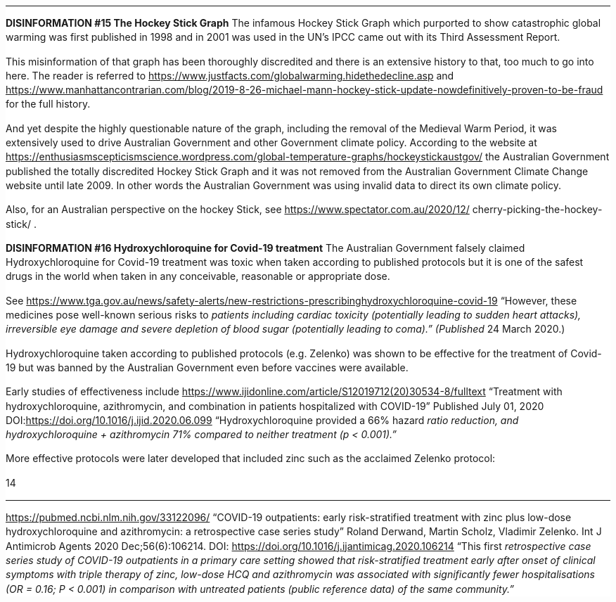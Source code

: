 
-----

**DISINFORMATION #15 The Hockey Stick Graph**
The infamous Hockey Stick Graph which purported to show catastrophic global warming was first
published in 1998 and in 2001 was used in the UN’s IPCC came out with its Third Assessment
Report.

This misinformation of that graph has been thoroughly discredited and there is an extensive history
to that, too much to go into here. The reader is referred to
https://www.justfacts.com/globalwarming.hidethedecline.asp and
https://www.manhattancontrarian.com/blog/2019-8-26-michael-mann-hockey-stick-update-nowdefinitively-proven-to-be-fraud for the full history.

And yet despite the highly questionable nature of the graph, including the removal of the Medieval
Warm Period, it was extensively used to drive Australian Government and other Government
climate policy. According to the website at
https://enthusiasmscepticismscience.wordpress.com/global-temperature-graphs/hockeystickaustgov/
the Australian Government published the totally discredited Hockey Stick Graph and it was not
removed from the Australian Government Climate Change website until late 2009. In other words
the Australian Government was using invalid data to direct its own climate policy.

Also, for an Australian perspective on the hockey Stick, see https://www.spectator.com.au/2020/12/
cherry-picking-the-hockey-stick/ .

**DISINFORMATION #16 Hydroxychloroquine for Covid-19 treatment**
The Australian Government falsely claimed Hydroxychloroquine for Covid-19 treatment was toxic
when taken according to published protocols but it is one of the safest drugs in the world when
taken in any conceivable, reasonable or appropriate dose.

See https://www.tga.gov.au/news/safety-alerts/new-restrictions-prescribinghydroxychloroquine-covid-19 “However, these medicines pose well-known serious risks to
_patients including cardiac toxicity (potentially leading to sudden heart attacks), irreversible_
_eye damage and severe depletion of blood sugar (potentially leading to coma).” (Published_
24 March 2020.)

Hydroxychloroquine taken according to published protocols (e.g. Zelenko) was shown to be
effective for the treatment of Covid-19 but was banned by the Australian Government even before
vaccines were available.

Early studies of effectiveness include https://www.ijidonline.com/article/S12019712(20)30534-8/fulltext “Treatment with hydroxychloroquine, azithromycin, and
combination in patients hospitalized with COVID-19” Published July 01, 2020
DOI:https://doi.org/10.1016/j.ijid.2020.06.099 “Hydroxychloroquine provided a 66% hazard
_ratio reduction, and hydroxychloroquine + azithromycin 71% compared to neither treatment_
_(p < 0.001).”_

More effective protocols were later developed that included zinc such as the acclaimed Zelenko
protocol:

14


-----

https://pubmed.ncbi.nlm.nih.gov/33122096/ “COVID-19 outpatients: early risk-stratified
treatment with zinc plus low-dose hydroxychloroquine and azithromycin: a retrospective
case series study”
Roland Derwand, Martin Scholz, Vladimir Zelenko. Int J Antimicrob Agents
2020 Dec;56(6):106214. DOI: https://doi.org/10.1016/j.ijantimicag.2020.106214 “This first
_retrospective case series study of COVID-19 outpatients in a primary care setting showed_
_that risk-stratified treatment early after onset of clinical symptoms with triple therapy of_
_zinc, low-dose HCQ and azithromycin was associated with significantly fewer_
_hospitalisations (OR = 0.16; P < 0.001) in comparison with untreated patients (public_
_reference data) of the same community.”_
